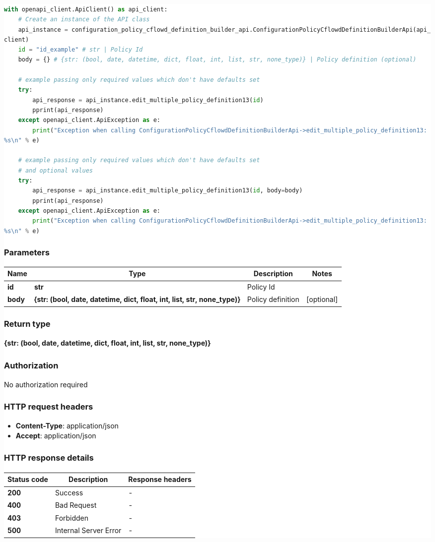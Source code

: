 ```python
with openapi_client.ApiClient() as api_client:
    # Create an instance of the API class
    api_instance = configuration_policy_cflowd_definition_builder_api.ConfigurationPolicyCflowdDefinitionBuilderApi(api_client)
    id = "id_example" # str | Policy Id
    body = {} # {str: (bool, date, datetime, dict, float, int, list, str, none_type)} | Policy definition (optional)

    # example passing only required values which don't have defaults set
    try:
        api_response = api_instance.edit_multiple_policy_definition13(id)
        pprint(api_response)
    except openapi_client.ApiException as e:
        print("Exception when calling ConfigurationPolicyCflowdDefinitionBuilderApi->edit_multiple_policy_definition13: %s\n" % e)

    # example passing only required values which don't have defaults set
    # and optional values
    try:
        api_response = api_instance.edit_multiple_policy_definition13(id, body=body)
        pprint(api_response)
    except openapi_client.ApiException as e:
        print("Exception when calling ConfigurationPolicyCflowdDefinitionBuilderApi->edit_multiple_policy_definition13: %s\n" % e)
```


### Parameters

Name | Type | Description  | Notes
------------- | ------------- | ------------- | -------------
 **id** | **str**| Policy Id |
 **body** | **{str: (bool, date, datetime, dict, float, int, list, str, none_type)}**| Policy definition | [optional]

### Return type

**{str: (bool, date, datetime, dict, float, int, list, str, none_type)}**

### Authorization

No authorization required

### HTTP request headers

 - **Content-Type**: application/json
 - **Accept**: application/json


### HTTP response details

| Status code | Description | Response headers |
|-------------|-------------|------------------|
**200** | Success |  -  |
**400** | Bad Request |  -  |
**403** | Forbidden |  -  |
**500** | Internal Server Error |  -  |
